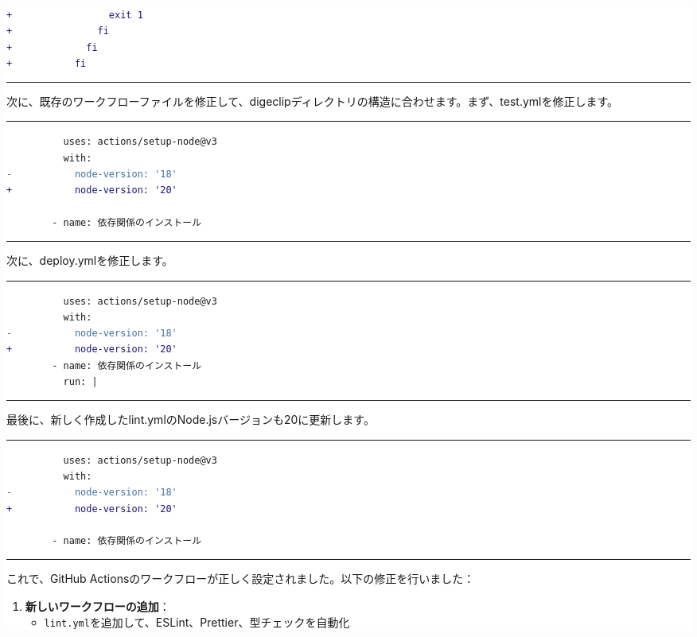 ```diff
+                 exit 1
+               fi
+             fi
+           fi
```

---

次に、既存のワークフローファイルを修正して、digeclipディレクトリの構造に合わせます。まず、test.ymlを修正します。

---

```diff
          uses: actions/setup-node@v3
          with:
-           node-version: '18'
+           node-version: '20'
  
        - name: 依存関係のインストール
```

---

次に、deploy.ymlを修正します。

---

```diff
          uses: actions/setup-node@v3
          with:
-           node-version: '18'
+           node-version: '20'
        - name: 依存関係のインストール
          run: |
```

---

最後に、新しく作成したlint.ymlのNode.jsバージョンも20に更新します。

---

```diff
          uses: actions/setup-node@v3
          with:
-           node-version: '18'
+           node-version: '20'
  
        - name: 依存関係のインストール
```

---

これで、GitHub Actionsのワークフローが正しく設定されました。以下の修正を行いました：

1. **新しいワークフローの追加**：
   - `lint.yml`を追加して、ESLint、Prettier、型チェックを自動化
